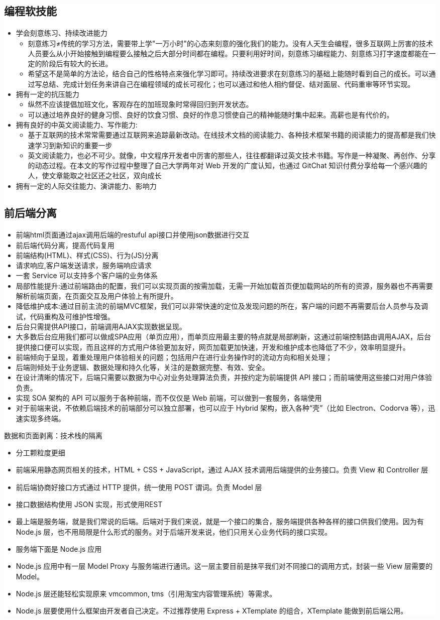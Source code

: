 ## 编程软技能

* 学会刻意练习、持续改进能力
  - 刻意练习≠传统的学习方法，需要带上学"一万小时"的心态来刻意的强化我们的能力。没有人天生会编程，很多互联网上厉害的技术人员要么从小开始接触到编程要么接触之后大部分时间都在编程。只要利用好时间，刻意练习编程能力、刻意练习打字速度都能在一定的阶段后有较大的长进。
  - 希望这不是简单的方法论，结合自己的性格特点来强化学习即可。持续改进要求在刻意练习的基础上能随时看到自己的成长。可以通过写总结、完成计划任务来讲自己在编程领域的成长可视化；也可以通过和他人相约督促、结对面层、代码重审等环节实现。
* 拥有一定的抗压能力
  - 纵然不应该提倡加班文化，客观存在的加班现象时常得回归到开发状态。
  - 可以通过培养良好的健身习惯、良好的饮食习惯、良好的作息习惯使自己的精神能随时集中起来。高薪也是有代价的。
* 拥有良好的中英文阅读能力、写作能力:
  - 基于互联网的技术常常需要通过互联网来追踪最新改动。在线技术文档的阅读能力、各种技术框架书籍的阅读能力的提高都是我们快速学习到新知识的重要一步
  - 英文阅读能力，也必不可少。就像，中文程序开发者中厉害的那些人，往往都翻译过英文技术书籍。写作是一种凝聚、再创作、分享的动态过程。在本文的写作过程中整理了自己大学两年对 Web 开发的广度认知，也通过 GitChat 知识付费分享给每一个感兴趣的人，使文章能取之社区还之社区，双向成长
* 拥有一定的人际交往能力、演讲能力、影响力

## 前后端分离

* 前端html页面通过ajax调用后端的restuful api接口并使用json数据进行交互
* 前后端代码分离，提高代码复用
* 前端结构(HTML)、样式(CSS)、行为(JS)分离
* 请求响应,客户端发送请求，服务端响应请求
* 一套 Service 可以支持多个客户端的业务体系
* 局部性能提升:通过前端路由的配置，我们可以实现页面的按需加载，无需一开始加载首页便加载网站的所有的资源，服务器也不再需要解析前端页面，在页面交互及用户体验上有所提升。
* 降低维护成本:通过目前主流的前端MVC框架，我们可以非常快速的定位及发现问题的所在，客户端的问题不再需要后台人员参与及调试，代码重构及可维护性增强。
* 后台只需提供API接口，前端调用AJAX实现数据呈现。
* 大多数后台应用我们都可以做成SPA应用（单页应用），而单页应用最主要的特点就是局部刷新，这通过前端控制路由调用AJAX，后台提供接口便可以实现，而且这样的方式用户体验更加友好，网页加载更加快速，开发和维护成本也降低了不少，效率明显提升。
* 前端倾向于呈现，着重处理用户体验相关的问题；包括用户在进行业务操作时的流动方向和相关处理；
* 后端则倾处于业务逻辑、数据处理和持久化等，关注的是数据完整、有效、安全。
* 在设计清晰的情况下，后端只需要以数据为中心对业务处理算法负责，并按约定为前端提供 API 接口；而前端使用这些接口对用户体验负责。
* 实现 SOA 架构的 API 可以服务于各种前端，而不仅仅是 Web 前端，可以做到一套服务，各端使用
* 对于前端来说，不依赖后端技术的前端部分可以独立部署，也可以应于 Hybrid 架构，嵌入各种“壳”（比如 Electron、Codorva 等），迅速实现多终端。

数据和页面剥离：技术栈的隔离

* 分工颗粒度更细

* 前端采用静态网页相关的技术，HTML + CSS + JavaScript，通过 AJAX 技术调用后端提供的业务接口。负责 View 和 Controller 层

* 前后端协商好接口方式通过 HTTP 提供，统一使用 POST 谓词。负责 Model 层

* 接口数据结构使用 JSON 实现，形式使用REST

* 最上端是服务端，就是我们常说的后端。后端对于我们来说，就是一个接口的集合，服务端提供各种各样的接口供我们使用。因为有 Node.js 层，也不用局限是什么形式的服务。对于后端开发来说，他们只用关心业务代码的接口实现。

* 服务端下面是 Node.js 应用

* Node.js 应用中有一层 Model Proxy 与服务端进行通讯。这一层主要目前是抹平我们对不同接口的调用方式，封装一些 View 层需要的 Model。

* Node.js 层还能轻松实现原来 vmcommon, tms（引用淘宝内容管理系统）等需求。

* Node.js 层要使用什么框架由开发者自己决定。不过推荐使用 Express + XTemplate 的组合，XTemplate 能做到前后端公用。
